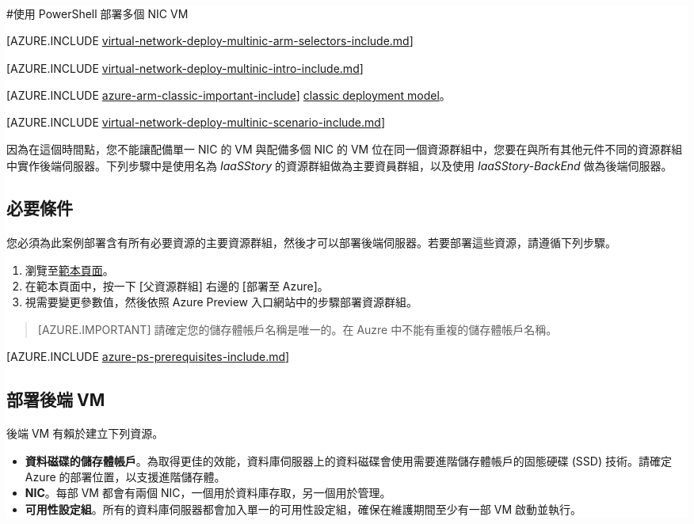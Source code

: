 <properties 
   pageTitle="在資源管理員中使用 PowerShell 部署多個 NIC VM | Microsoft Azure"
   description="了解如何在資源管理員中使用 PowerShell 部署多個 NIC VM"
   services="virtual-network"
   documentationCenter="na"
   authors="telmosampaio"
   manager="carmonm"
   editor=""
   tags="azure-resource-manager"
/>
<tags  
   ms.service="virtual-network"
   ms.devlang="na"
   ms.topic="article"
   ms.tgt_pltfrm="na"
   ms.workload="infrastructure-services"
   ms.date="02/02/2016"
   ms.author="telmos" />

#使用 PowerShell 部署多個 NIC VM

[AZURE.INCLUDE [virtual-network-deploy-multinic-arm-selectors-include.md](../../includes/virtual-network-deploy-multinic-arm-selectors-include.md)]

[AZURE.INCLUDE [virtual-network-deploy-multinic-intro-include.md](../../includes/virtual-network-deploy-multinic-intro-include.md)]

[AZURE.INCLUDE [azure-arm-classic-important-include](../../includes/learn-about-deployment-models-rm-include.md)] [classic deployment model](virtual-network-deploy-multinic-classic-ps.md)。

[AZURE.INCLUDE [virtual-network-deploy-multinic-scenario-include.md](../../includes/virtual-network-deploy-multinic-scenario-include.md)]

因為在這個時間點，您不能讓配備單一 NIC 的 VM 與配備多個 NIC 的 VM 位在同一個資源群組中，您要在與所有其他元件不同的資源群組中實作後端伺服器。下列步驟中是使用名為 *IaaSStory* 的資源群組做為主要資員群組，以及使用 *IaaSStory-BackEnd* 做為後端伺服器。

## 必要條件

您必須為此案例部署含有所有必要資源的主要資源群組，然後才可以部署後端伺服器。若要部署這些資源，請遵循下列步驟。

1. 瀏覽至[範本頁面](https://github.com/Azure/azure-quickstart-templates/tree/master/IaaS-Story/11-MultiNIC)。
2. 在範本頁面中，按一下 [父資源群組] 右邊的 [部署至 Azure]。
3. 視需要變更參數值，然後依照 Azure Preview 入口網站中的步驟部署資源群組。

> [AZURE.IMPORTANT] 請確定您的儲存體帳戶名稱是唯一的。在 Auzre 中不能有重複的儲存體帳戶名稱。

[AZURE.INCLUDE [azure-ps-prerequisites-include.md](../../includes/azure-ps-prerequisites-include.md)]

## 部署後端 VM

後端 VM 有賴於建立下列資源。

- **資料磁碟的儲存體帳戶**。為取得更佳的效能，資料庫伺服器上的資料磁碟會使用需要進階儲存體帳戶的固態硬碟 (SSD) 技術。請確定 Azure 的部署位置，以支援進階儲存體。
- **NIC**。每部 VM 都會有兩個 NIC，一個用於資料庫存取，另一個用於管理。
- **可用性設定組**。所有的資料庫伺服器都會加入單一的可用性設定組，確保在維護期間至少有一部 VM 啟動並執行。  
